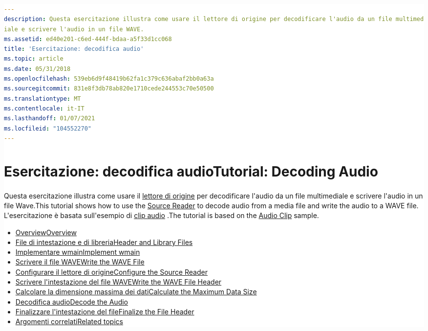 ```yaml
---
description: Questa esercitazione illustra come usare il lettore di origine per decodificare l'audio da un file multimediale e scrivere l'audio in un file WAVE.
ms.assetid: ed40e201-c6ed-444f-bdaa-a5f33d1cc068
title: 'Esercitazione: decodifica audio'
ms.topic: article
ms.date: 05/31/2018
ms.openlocfilehash: 539eb6d9f48419b62fa1c379c636abaf2bb0a63a
ms.sourcegitcommit: 831e8f3db78ab820e1710cede244553c70e50500
ms.translationtype: MT
ms.contentlocale: it-IT
ms.lasthandoff: 01/07/2021
ms.locfileid: "104552270"
---
```

# <a name="tutorial-decoding-audio"></a><span data-ttu-id="9e0c4-103">Esercitazione: decodifica audio</span><span class="sxs-lookup"><span data-stu-id="9e0c4-103">Tutorial: Decoding Audio</span></span>

<span data-ttu-id="9e0c4-104">Questa esercitazione illustra come usare il [lettore di origine](source-reader.md) per decodificare l'audio da un file multimediale e scrivere l'audio in un file Wave.</span><span class="sxs-lookup"><span data-stu-id="9e0c4-104">This tutorial shows how to use the [Source Reader](source-reader.md) to decode audio from a media file and write the audio to a WAVE file.</span></span> <span data-ttu-id="9e0c4-105">L'esercitazione è basata sull'esempio di [clip audio](audio-clip-sample.md) .</span><span class="sxs-lookup"><span data-stu-id="9e0c4-105">The tutorial is based on the [Audio Clip](audio-clip-sample.md) sample.</span></span>

-   [<span data-ttu-id="9e0c4-106">Overview</span><span class="sxs-lookup"><span data-stu-id="9e0c4-106">Overview</span></span>](#overview)
-   [<span data-ttu-id="9e0c4-107">File di intestazione e di libreria</span><span class="sxs-lookup"><span data-stu-id="9e0c4-107">Header and Library Files</span></span>](#header-and-library-files)
-   [<span data-ttu-id="9e0c4-108">Implementare wmain</span><span class="sxs-lookup"><span data-stu-id="9e0c4-108">Implement wmain</span></span>](#implement-wmain)
-   [<span data-ttu-id="9e0c4-109">Scrivere il file WAVE</span><span class="sxs-lookup"><span data-stu-id="9e0c4-109">Write the WAVE File</span></span>](#write-the-wave-file)
-   [<span data-ttu-id="9e0c4-110">Configurare il lettore di origine</span><span class="sxs-lookup"><span data-stu-id="9e0c4-110">Configure the Source Reader</span></span>](#configure-the-source-reader)
-   [<span data-ttu-id="9e0c4-111">Scrivere l'intestazione del file WAVE</span><span class="sxs-lookup"><span data-stu-id="9e0c4-111">Write the WAVE File Header</span></span>](#write-the-wave-file-header)
-   [<span data-ttu-id="9e0c4-112">Calcolare la dimensione massima dei dati</span><span class="sxs-lookup"><span data-stu-id="9e0c4-112">Calculate the Maximum Data Size</span></span>](#calculate-the-maximum-data-size)
-   [<span data-ttu-id="9e0c4-113">Decodifica audio</span><span class="sxs-lookup"><span data-stu-id="9e0c4-113">Decode the Audio</span></span>](#decode-the-audio)
-   [<span data-ttu-id="9e0c4-114">Finalizzare l'intestazione del file</span><span class="sxs-lookup"><span data-stu-id="9e0c4-114">Finalize the File Header</span></span>](#finalize-the-file-header)
-   [<span data-ttu-id="9e0c4-115">Argomenti correlati</span><span class="sxs-lookup"><span data-stu-id="9e0c4-115">Related topics</span></span>](#related-topics)

